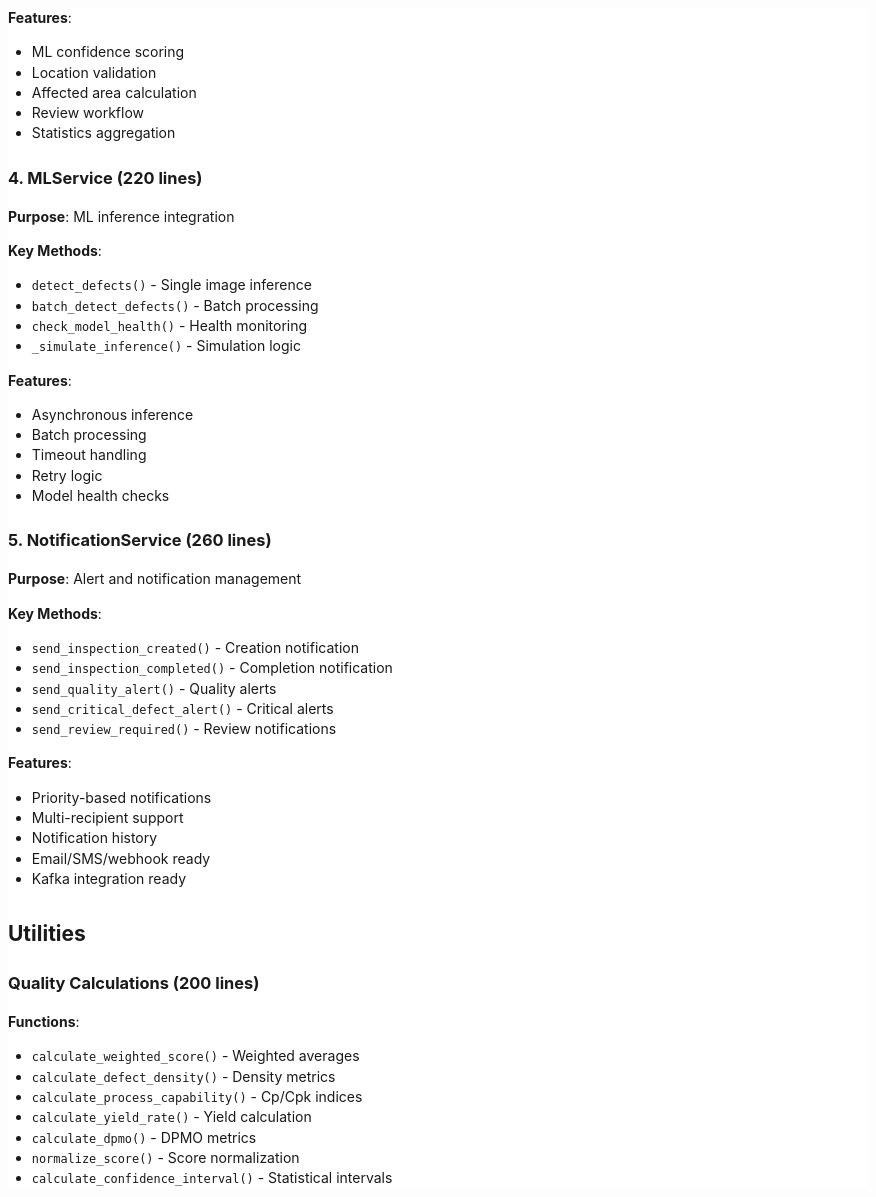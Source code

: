 **Features**:
- ML confidence scoring
- Location validation
- Affected area calculation
- Review workflow
- Statistics aggregation

### 4. MLService (220 lines)
**Purpose**: ML inference integration

**Key Methods**:
- `detect_defects()` - Single image inference
- `batch_detect_defects()` - Batch processing
- `check_model_health()` - Health monitoring
- `_simulate_inference()` - Simulation logic

**Features**:
- Asynchronous inference
- Batch processing
- Timeout handling
- Retry logic
- Model health checks

### 5. NotificationService (260 lines)
**Purpose**: Alert and notification management

**Key Methods**:
- `send_inspection_created()` - Creation notification
- `send_inspection_completed()` - Completion notification
- `send_quality_alert()` - Quality alerts
- `send_critical_defect_alert()` - Critical alerts
- `send_review_required()` - Review notifications

**Features**:
- Priority-based notifications
- Multi-recipient support
- Notification history
- Email/SMS/webhook ready
- Kafka integration ready

## Utilities

### Quality Calculations (200 lines)
**Functions**:
- `calculate_weighted_score()` - Weighted averages
- `calculate_defect_density()` - Density metrics
- `calculate_process_capability()` - Cp/Cpk indices
- `calculate_yield_rate()` - Yield calculation
- `calculate_dpmo()` - DPMO metrics
- `normalize_score()` - Score normalization
- `calculate_confidence_interval()` - Statistical intervals
